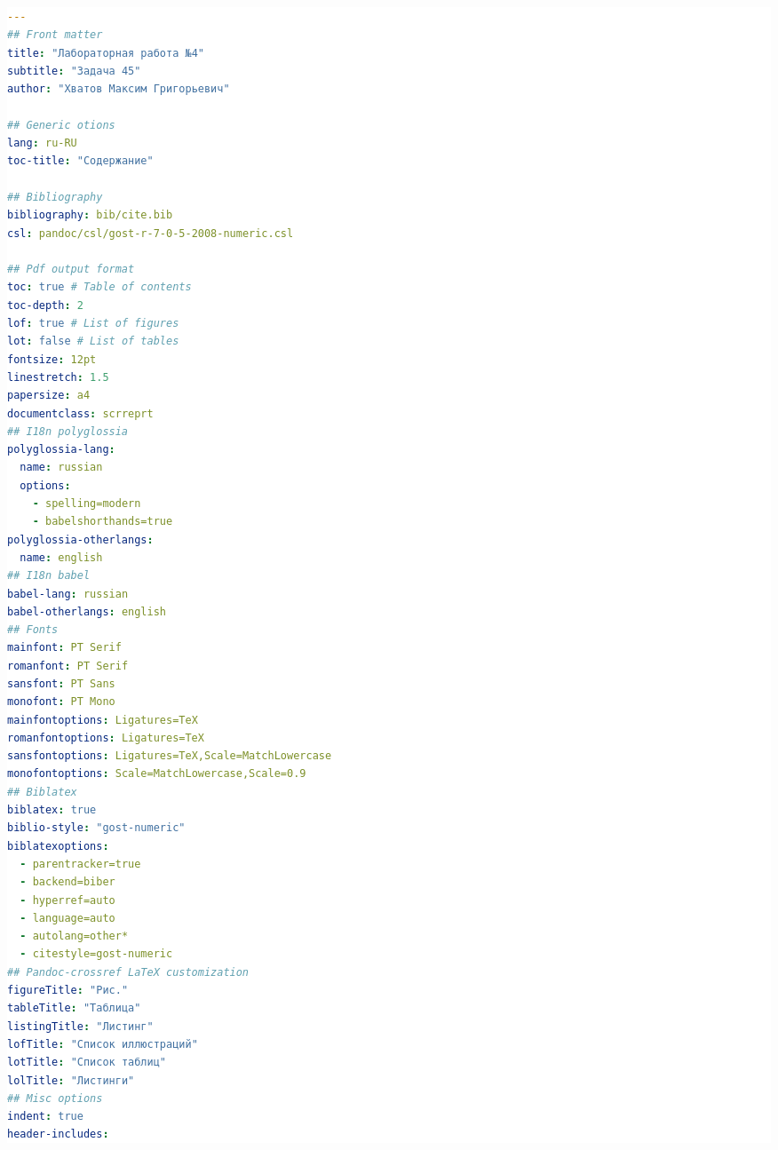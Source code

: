 ```yaml
---
## Front matter
title: "Лабораторная работа №4"
subtitle: "Задача 45"
author: "Хватов Максим Григорьевич"

## Generic otions
lang: ru-RU
toc-title: "Содержание"

## Bibliography
bibliography: bib/cite.bib
csl: pandoc/csl/gost-r-7-0-5-2008-numeric.csl

## Pdf output format
toc: true # Table of contents
toc-depth: 2
lof: true # List of figures
lot: false # List of tables
fontsize: 12pt
linestretch: 1.5
papersize: a4
documentclass: scrreprt
## I18n polyglossia
polyglossia-lang:
  name: russian
  options:
	- spelling=modern
	- babelshorthands=true
polyglossia-otherlangs:
  name: english
## I18n babel
babel-lang: russian
babel-otherlangs: english
## Fonts
mainfont: PT Serif
romanfont: PT Serif
sansfont: PT Sans
monofont: PT Mono
mainfontoptions: Ligatures=TeX
romanfontoptions: Ligatures=TeX
sansfontoptions: Ligatures=TeX,Scale=MatchLowercase
monofontoptions: Scale=MatchLowercase,Scale=0.9
## Biblatex
biblatex: true
biblio-style: "gost-numeric"
biblatexoptions:
  - parentracker=true
  - backend=biber
  - hyperref=auto
  - language=auto
  - autolang=other*
  - citestyle=gost-numeric
## Pandoc-crossref LaTeX customization
figureTitle: "Рис."
tableTitle: "Таблица"
listingTitle: "Листинг"
lofTitle: "Список иллюстраций"
lotTitle: "Список таблиц"
lolTitle: "Листинги"
## Misc options
indent: true
header-includes:
```